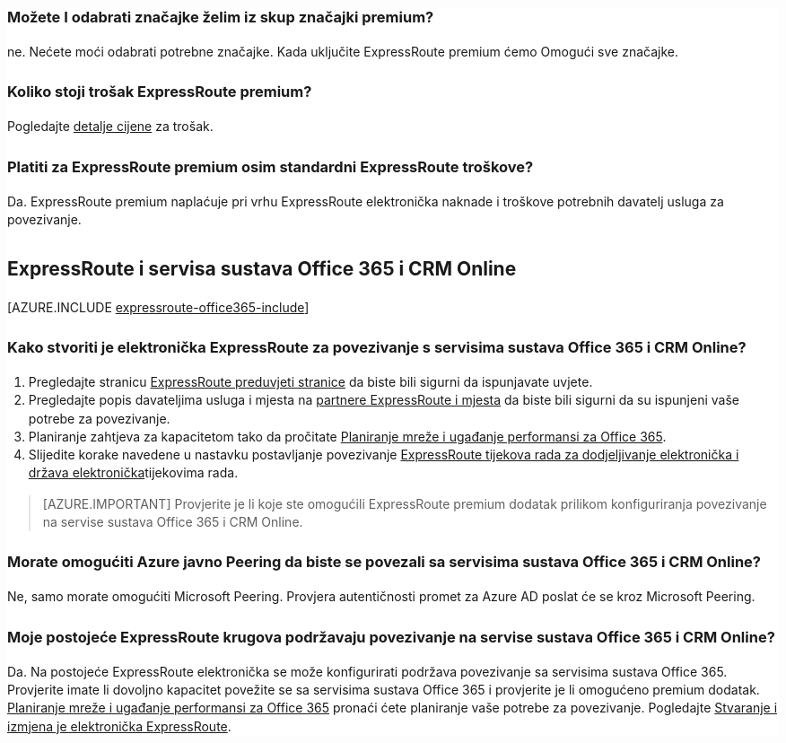 ### <a name="can-i-pick-and-choose-the-features-i-want-from-the-premium-feature-set"></a>Možete I odabrati značajke želim iz skup značajki premium?
ne. Nećete moći odabrati potrebne značajke. Kada uključite ExpressRoute premium ćemo Omogući sve značajke.

### <a name="how-much-does-expressroute-premium-cost"></a>Koliko stoji trošak ExpressRoute premium?
Pogledajte [detalje cijene](https://azure.microsoft.com/pricing/details/expressroute/) za trošak.

### <a name="do-i-pay-for-expressroute-premium-in-addition-to-standard-expressroute-charges"></a>Platiti za ExpressRoute premium osim standardni ExpressRoute troškove?
Da. ExpressRoute premium naplaćuje pri vrhu ExpressRoute elektronička naknade i troškove potrebnih davatelj usluga za povezivanje.

## <a name="expressroute-and-office-365-services-and-crm-online"></a>ExpressRoute i servisa sustava Office 365 i CRM Online

[AZURE.INCLUDE [expressroute-office365-include](../../includes/expressroute-office365-include.md)]

### <a name="how-do-i-create-an-expressroute-circuit-to-connect-to-office-365-services-and-crm-online"></a>Kako stvoriti je elektronička ExpressRoute za povezivanje s servisima sustava Office 365 i CRM Online?

1. Pregledajte stranicu [ExpressRoute preduvjeti stranice](expressroute-prerequisites.md) da biste bili sigurni da ispunjavate uvjete.
2. Pregledajte popis davateljima usluga i mjesta na [partnere ExpressRoute i mjesta](expressroute-locations.md) da biste bili sigurni da su ispunjeni vaše potrebe za povezivanje.
3. Planiranje zahtjeva za kapacitetom tako da pročitate [Planiranje mreže i ugađanje performansi za Office 365](http://aka.ms/tune/).
4. Slijedite korake navedene u nastavku postavljanje povezivanje [ExpressRoute tijekova rada za dodjeljivanje elektronička i država elektronička](expressroute-workflows.md)tijekovima rada.

>[AZURE.IMPORTANT] Provjerite je li koje ste omogućili ExpressRoute premium dodatak prilikom konfiguriranja povezivanje na servise sustava Office 365 i CRM Online.

### <a name="do-i-need-to-enable-azure-public-peering-to-connect-to-office-365-services-and-crm-online"></a>Morate omogućiti Azure javno Peering da biste se povezali sa servisima sustava Office 365 i CRM Online?
Ne, samo morate omogućiti Microsoft Peering. Provjera autentičnosti promet za Azure AD poslat će se kroz Microsoft Peering. 

### <a name="can-my-existing-expressroute-circuits-support-connectivity-to-office-365-services-and-crm-online"></a>Moje postojeće ExpressRoute krugova podržavaju povezivanje na servise sustava Office 365 i CRM Online?
Da. Na postojeće ExpressRoute elektronička se može konfigurirati podržava povezivanje sa servisima sustava Office 365. Provjerite imate li dovoljno kapacitet povežite se sa servisima sustava Office 365 i provjerite je li omogućeno premium dodatak. [Planiranje mreže i ugađanje performansi za Office 365](http://aka.ms/tune/) pronaći ćete planiranje vaše potrebe za povezivanje. Pogledajte [Stvaranje i izmjena je elektronička ExpressRoute](expressroute-howto-circuit-classic.md).
